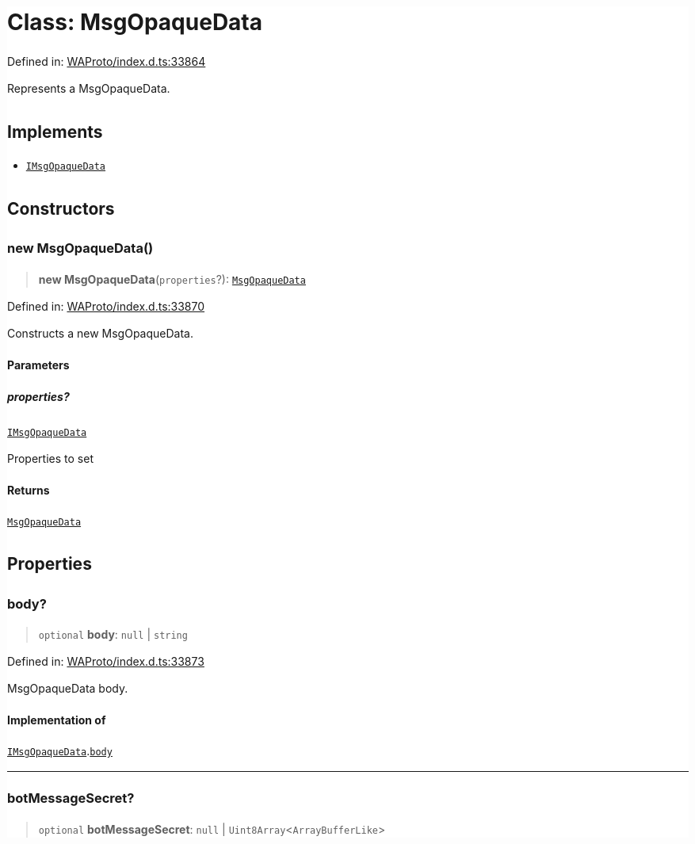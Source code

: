 # Class: MsgOpaqueData

Defined in: [WAProto/index.d.ts:33864](https://github.com/Fokusdotid/Baileys/blob/f4c7971f59af0b012f8de667e7a21ae12f7bbf19/WAProto/index.d.ts#L33864)

Represents a MsgOpaqueData.

## Implements

- [`IMsgOpaqueData`](../interfaces/IMsgOpaqueData.md)

## Constructors

### new MsgOpaqueData()

> **new MsgOpaqueData**(`properties`?): [`MsgOpaqueData`](MsgOpaqueData.md)

Defined in: [WAProto/index.d.ts:33870](https://github.com/Fokusdotid/Baileys/blob/f4c7971f59af0b012f8de667e7a21ae12f7bbf19/WAProto/index.d.ts#L33870)

Constructs a new MsgOpaqueData.

#### Parameters

##### properties?

[`IMsgOpaqueData`](../interfaces/IMsgOpaqueData.md)

Properties to set

#### Returns

[`MsgOpaqueData`](MsgOpaqueData.md)

## Properties

### body?

> `optional` **body**: `null` \| `string`

Defined in: [WAProto/index.d.ts:33873](https://github.com/Fokusdotid/Baileys/blob/f4c7971f59af0b012f8de667e7a21ae12f7bbf19/WAProto/index.d.ts#L33873)

MsgOpaqueData body.

#### Implementation of

[`IMsgOpaqueData`](../interfaces/IMsgOpaqueData.md).[`body`](../interfaces/IMsgOpaqueData.md#body)

***

### botMessageSecret?

> `optional` **botMessageSecret**: `null` \| `Uint8Array`\<`ArrayBufferLike`\>
